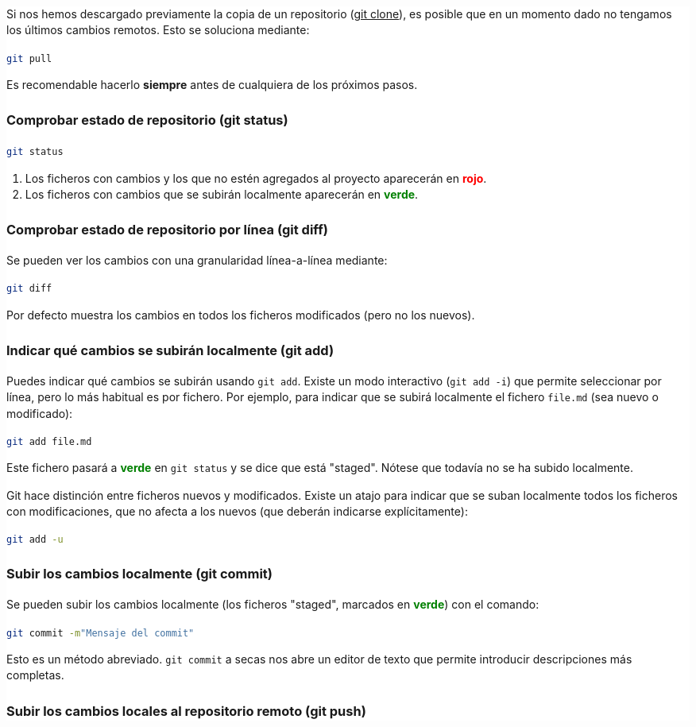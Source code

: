 Si nos hemos descargado previamente la copia de un repositorio ([git clone](#descargar-una-copia-de-un-repositorio-existente-git-clone)), es posible que en un momento dado no tengamos los últimos cambios remotos. Esto se soluciona mediante:
```bash
git pull
```
Es recomendable hacerlo **siempre** antes de cualquiera de los próximos pasos.

### Comprobar estado de repositorio (git status)

```bash
git status
```

1. Los ficheros con cambios y los que no estén agregados al proyecto aparecerán en <span style="color:red;">**rojo**</span>.
1. Los ficheros con cambios que se subirán localmente aparecerán en <span style="color:green;">**verde**</span>.

### Comprobar estado de repositorio por línea (git diff)

Se pueden ver los cambios con una granularidad línea-a-línea mediante:
```bash
git diff
```
Por defecto muestra los cambios en todos los ficheros modificados (pero no los nuevos).

### Indicar qué cambios se subirán localmente (git add)

Puedes indicar qué cambios se subirán usando `git add`. Existe un modo interactivo (`git add -i`) que permite seleccionar por línea, pero lo más habitual es por fichero. Por ejemplo, para indicar que se subirá localmente el fichero `file.md` (sea nuevo o modificado):
```bash
git add file.md
```
Este fichero pasará a <span style="color:green;">**verde**</span> en `git status` y se dice que está "staged". Nótese que todavía no se ha subido localmente.

Git hace distinción entre ficheros nuevos y modificados. Existe un atajo para indicar que se suban localmente todos los ficheros con modificaciones, que no afecta a los nuevos (que deberán indicarse explícitamente):
```bash
git add -u
```

### Subir los cambios localmente (git commit)
Se pueden subir los cambios localmente	(los ficheros "staged", marcados en <span style="color:green;">**verde**</span>) con el comando:
```bash
git commit -m"Mensaje del commit"
```
Esto es un método abreviado. `git commit` a secas nos abre un editor de texto que permite introducir descripciones más completas.

### Subir los cambios locales al repositorio remoto (git push)

